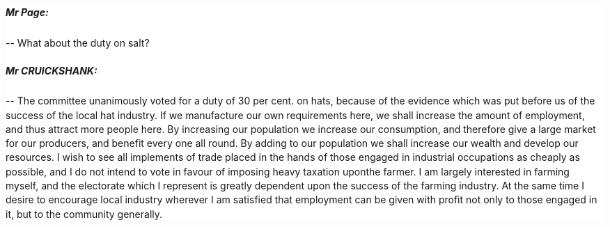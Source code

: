 ##### Mr Page:

-- What about the duty on salt? 

##### Mr CRUICKSHANK:

-- The committee unanimously voted for a duty of 30 per cent. on hats, because of the evidence which was put before us of the success of the local hat industry. If we manufacture our own requirements here, we shall increase the amount of employment, and thus attract more people here. By increasing our population we increase our consumption, and therefore give a large market for our producers, and benefit every one all round. By adding to our population we shall increase our wealth and develop our resources. I wish to see all implements of trade placed in the hands of those engaged in industrial occupations as cheaply as possible, and I do not intend to vote in favour of imposing heavy taxation uponthe farmer. I am largely interested in farming myself, and the electorate which I represent is greatly dependent upon the success of the farming industry. At the same time I desire to encourage local industry wherever I am satisfied that employment can be given with profit not only to those engaged in it, but to the community generally. 
